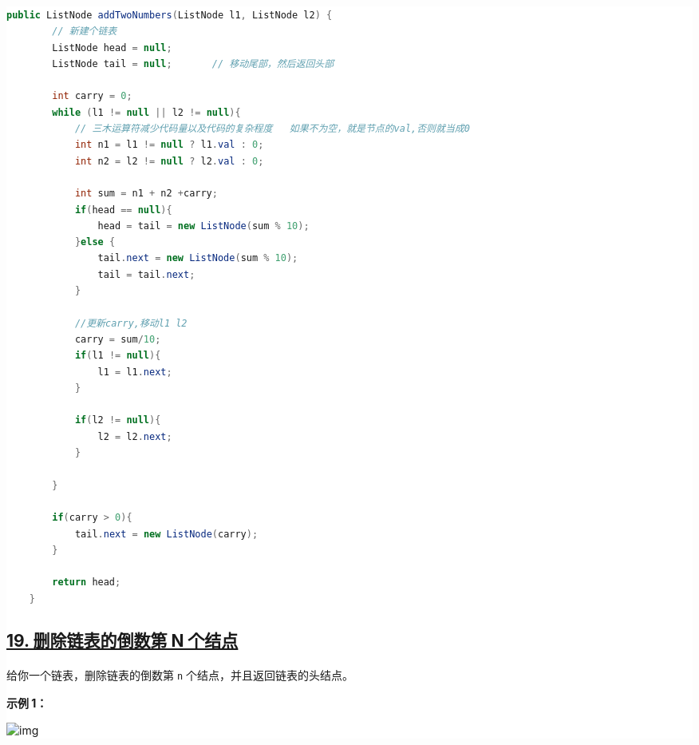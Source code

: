 

```java
public ListNode addTwoNumbers(ListNode l1, ListNode l2) {
        // 新建个链表
        ListNode head = null;
        ListNode tail = null;       // 移动尾部，然后返回头部

        int carry = 0;
        while (l1 != null || l2 != null){
            // 三木运算符减少代码量以及代码的复杂程度   如果不为空，就是节点的val,否则就当成0
            int n1 = l1 != null ? l1.val : 0;
            int n2 = l2 != null ? l2.val : 0;

            int sum = n1 + n2 +carry;
            if(head == null){
                head = tail = new ListNode(sum % 10);
            }else {
                tail.next = new ListNode(sum % 10);
                tail = tail.next;
            }

            //更新carry,移动l1 l2
            carry = sum/10;
            if(l1 != null){
                l1 = l1.next;
            }

            if(l2 != null){
                l2 = l2.next;
            }

        }

        if(carry > 0){
            tail.next = new ListNode(carry);
        }

        return head;
    }
```





## [19. 删除链表的倒数第 N 个结点](https://leetcode.cn/problems/remove-nth-node-from-end-of-list/)

给你一个链表，删除链表的倒数第 `n` 个结点，并且返回链表的头结点。

 

**示例 1：**

![img](https://assets.leetcode.com/uploads/2020/10/03/remove_ex1.jpg)

